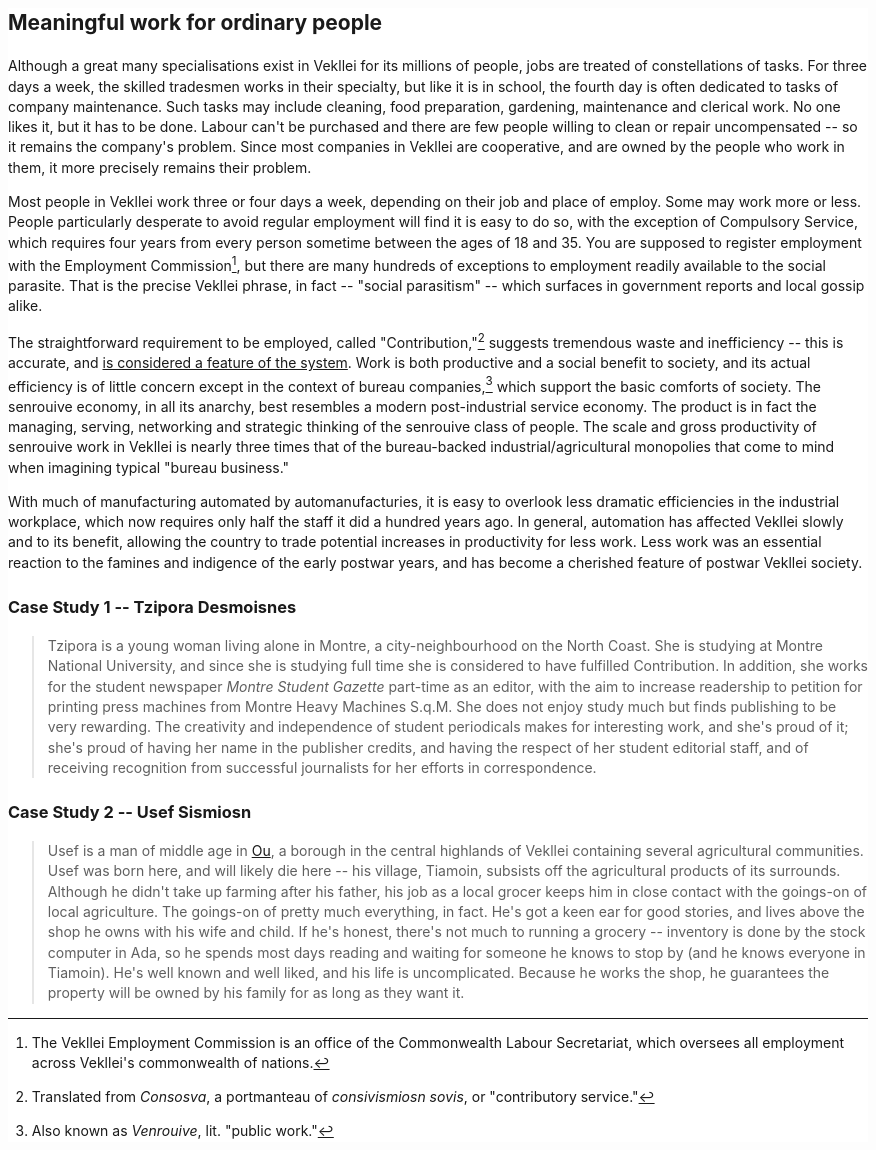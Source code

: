 ## Meaningful work for ordinary people

Although a great many specialisations exist in Vekllei for its millions of people, jobs are treated of constellations of tasks. For three days a week, the skilled tradesmen works in their specialty, but like it is in school, the fourth day is often dedicated to tasks of company maintenance. Such tasks may include cleaning, food preparation, gardening, maintenance and clerical work. No one likes it, but it has to be done. Labour can't be purchased and there are few people willing to clean or repair uncompensated -- so it remains the company's problem. Since most companies in Vekllei are cooperative, and are owned by the people who work in them, it more precisely remains their problem.

Most people in Vekllei work three or four days a week, depending on their job and place of employ. Some may work more or less. People particularly desperate to avoid regular employment will find it is easy to do so, with the exception of Compulsory Service, which requires four years from every person sometime between the ages of 18 and 35. You are supposed to register employment with the Employment Commission[^5], but there are many hundreds of exceptions to employment readily available to the social parasite. That is the precise Vekllei phrase, in fact -- "social parasitism" -- which surfaces in government reports and local gossip alike.

The straightforward requirement to be employed, called "Contribution,"[^6] suggests tremendous waste and inefficiency -- this is accurate, and [is considered a feature of the system](/posts/2020-07-13-economy/). Work is both productive and a social benefit to society, and its actual efficiency is of little concern except in the context of bureau companies,[^7] which support the basic comforts of society. The senrouive economy, in all its anarchy, best resembles a modern post-industrial service economy. The product is in fact the managing, serving, networking and strategic thinking of the senrouive class of people. The scale and gross productivity of senrouive work in Vekllei is nearly three times that of the bureau-backed industrial/agricultural monopolies that come to mind when imagining typical "bureau business."

With much of manufacturing automated by automanufacturies, it is easy to overlook less dramatic efficiencies in the industrial workplace, which now requires only half the staff it did a hundred years ago. In general, automation has affected Vekllei slowly and to its benefit, allowing the country to trade potential increases in productivity for less work. Less work was an essential reaction to the famines and indigence of the early postwar years, and has become a cherished feature of postwar Vekllei society.

### Case Study 1 -- Tzipora Desmoisnes

> Tzipora is a young woman living alone in Montre, a city-neighbourhood on the North Coast. She is studying at Montre National University, and since she is studying full time she is considered to have fulfilled Contribution. In addition, she works for the student newspaper *Montre Student Gazette* part-time as an editor, with the aim to increase readership to petition for printing press machines from Montre Heavy Machines S.q.M. She does not enjoy study much but finds publishing to be very rewarding. The creativity and independence of student periodicals makes for interesting work, and she's proud of it; she's proud of having her name in the publisher credits, and having the respect of her student editorial staff, and of receiving recognition from successful journalists for her efforts in correspondence.

### Case Study 2 -- Usef Sismiosn

> Usef is a man of middle age in [Ou](/factbook/landscape/boroughs/ou/), a borough in the central highlands of Vekllei containing several agricultural communities. Usef was born here, and will likely die here -- his village, Tiamoin, subsists off the agricultural products of its surrounds. Although he didn't take up farming after his father, his job as a local grocer keeps him in close contact with the goings-on of local agriculture. The goings-on of pretty much everything, in fact. He's got a keen ear for good stories, and lives above the shop he owns with his wife and child. If he's honest, there's not much to running a grocery -- inventory is done by the stock computer in Ada, so he spends most days reading and waiting for someone he knows to stop by (and he knows everyone in Tiamoin). He's well known and well liked, and his life is uncomplicated. Because he works the shop, he guarantees the property will be owned by his family for as long as they want it.


[^1]: Vekllei is a nation of immigrants of many cultures and beliefs, but it is also true that their children are raised in a Vekllei society with overt Vekllei cultural foundations. This trend is documented thoroughly by the Religious Affairs Office of the Commonwealth Culture Secretariat (COLSEC), which wrote "animistic features of the indigenous commonwealth emerge consistently in new generations, even where traditionally displaced by prior religious structures, correlating with the emergence of multicultural Upen faiths."
[^2]: As collected by the 2055 Vekllei Census and reported by the Ministry of the Commonwealth's Statistics Directorate.
[^3]: *Senrouive*, lit. "private work."
[^4]: [Automen](/posts/2021-01-11-automen/) are synthetic biological robots used extensively in industrial applications in Vekllei.
[^5]: The Vekllei Employment Commission is an office of the Commonwealth Labour Secretariat, which oversees all employment across Vekllei's commonwealth of nations.
[^6]: Translated from *Consosva*, a portmanteau of *consivismiosn sovis*, or "contributory service."
[^7]: Also known as *Venrouive*, lit. "public work."